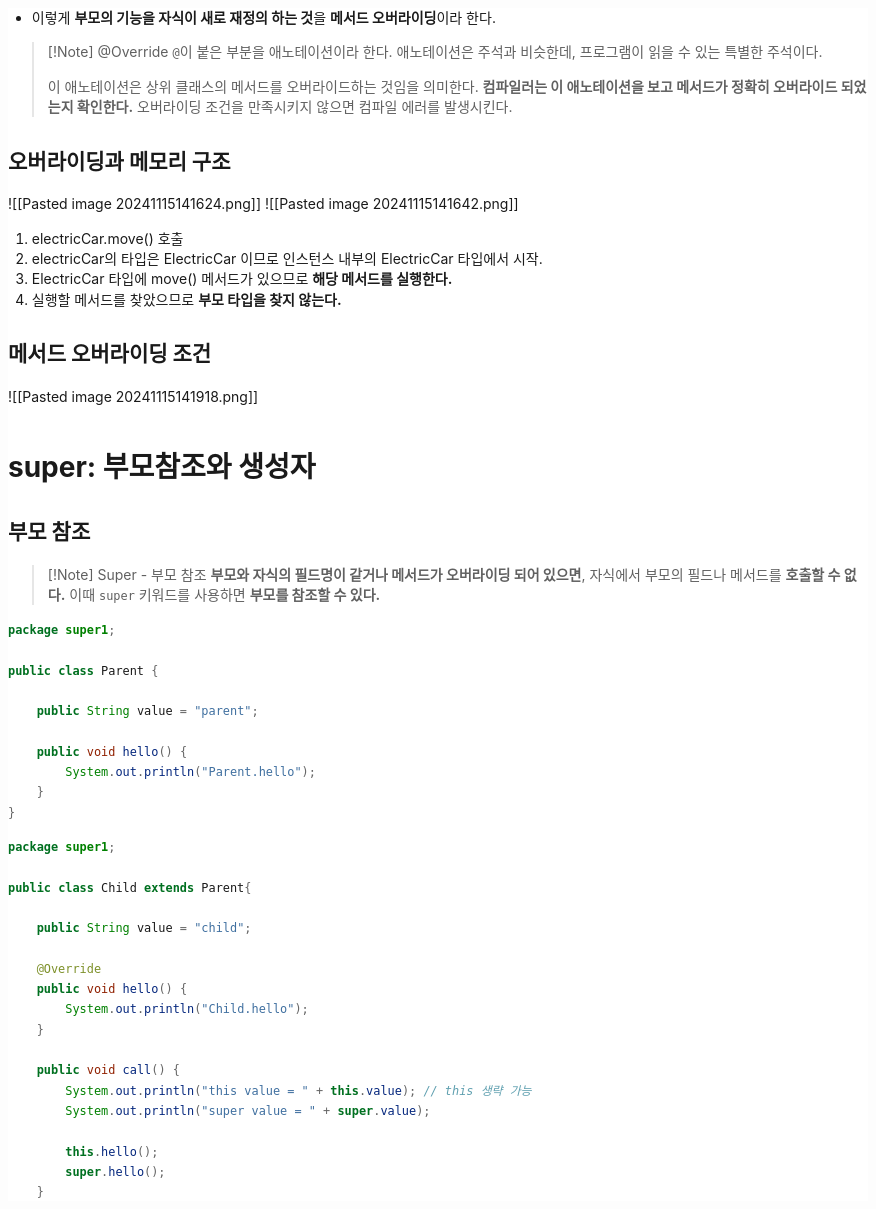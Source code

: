 - 이렇게 **부모의 기능을 자식이 새로 재정의 하는 것**을 **메서드 오버라이딩**이라 한다.

>[!Note] @Override
>`@`이 붙은 부분을 애노테이션이라 한다.
>애노테이션은 주석과 비슷한데, 프로그램이 읽을 수 있는 특별한 주석이다.
>
>이 애노테이션은 상위 클래스의 메서드를 오버라이드하는 것임을 의미한다.
>**컴파일러는 이 애노테이션을 보고 메서드가 정확히 오버라이드 되었는지 확인한다.**
>오버라이딩 조건을 만족시키지 않으면 컴파일 에러를 발생시킨다.


## 오버라이딩과 메모리 구조
![[Pasted image 20241115141624.png]]
![[Pasted image 20241115141642.png]]
1. electricCar.move() 호출
2. electricCar의 타입은 ElectricCar 이므로 인스턴스 내부의 ElectricCar 타입에서 시작.
3. ElectricCar 타입에 move() 메서드가 있으므로 **해당 메서드를 실행한다.**
4. 실행할 메서드를 찾았으므로 **부모 타입을 찾지 않는다.**


## 메서드 오버라이딩 조건
![[Pasted image 20241115141918.png]]

# super: 부모참조와 생성자

## 부모 참조
>[!Note] Super - 부모 참조
>**부모와 자식의 필드명이 같거나 메서드가 오버라이딩 되어 있으면**, 자식에서 부모의 필드나 메서드를 **호출할 수 없다.**
>이때 `super` 키워드를 사용하면 **부모를 참조할 수 있다.**

```java
package super1;  
  
public class Parent {  
  
    public String value = "parent";  
  
    public void hello() {  
        System.out.println("Parent.hello");  
    }  
}
```
```java
package super1;  
  
public class Child extends Parent{  
  
    public String value = "child";  
  
    @Override  
    public void hello() {  
        System.out.println("Child.hello");  
    }  
  
    public void call() {  
        System.out.println("this value = " + this.value); // this 생략 가능  
        System.out.println("super value = " + super.value);  
  
        this.hello();  
        super.hello();  
    }  
```